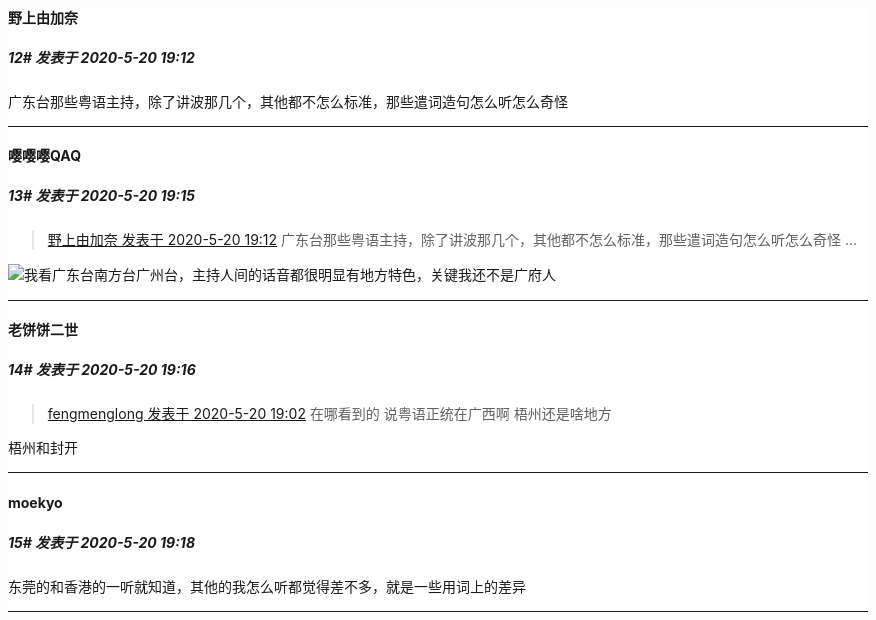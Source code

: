 ####  野上由加奈  
##### 12#       发表于 2020-5-20 19:12




广东台那些粤语主持，除了讲波那几个，其他都不怎么标准，那些遣词造句怎么听怎么奇怪







*****

####  嘤嘤嘤QAQ  
##### 13#       发表于 2020-5-20 19:15



<blockquote><a href="httphttps://bbs.saraba1st.com/2b/forum.php?mod=redirect&amp;goto=findpost&amp;pid=47492189&amp;ptid=1936522" target="_blank">野上由加奈 发表于 2020-5-20 19:12</a>
广东台那些粤语主持，除了讲波那几个，其他都不怎么标准，那些遣词造句怎么听怎么奇怪 ...</blockquote>
<img src="https://static.saraba1st.com/image/smiley/face2017/067.png" referrerpolicy="no-referrer">我看广东台南方台广州台，主持人间的话音都很明显有地方特色，关键我还不是广府人







*****

####  老饼饼二世  
##### 14#       发表于 2020-5-20 19:16



<blockquote><a href="httphttps://bbs.saraba1st.com/2b/forum.php?mod=redirect&amp;goto=findpost&amp;pid=47492060&amp;ptid=1936522" target="_blank">fengmenglong 发表于 2020-5-20 19:02</a>
在哪看到的 说粤语正统在广西啊 梧州还是啥地方</blockquote>
梧州和封开







*****

####  moekyo  
##### 15#       发表于 2020-5-20 19:18




东莞的和香港的一听就知道，其他的我怎么听都觉得差不多，就是一些用词上的差异







*****
